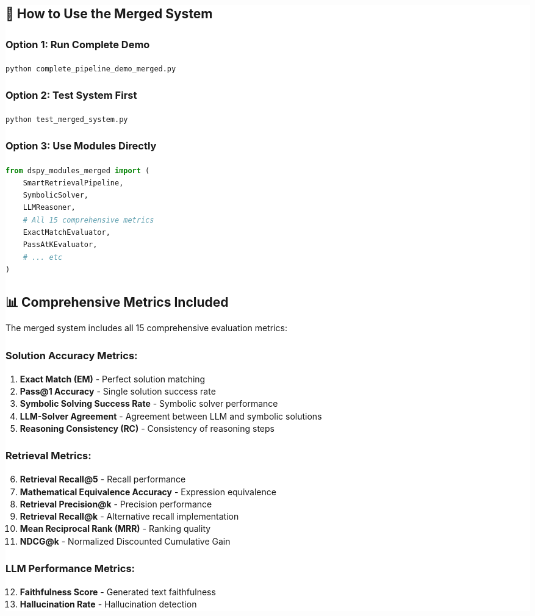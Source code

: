 ## 🚀 **How to Use the Merged System**

### **Option 1: Run Complete Demo**

```bash
python complete_pipeline_demo_merged.py
```

### **Option 2: Test System First**

```bash
python test_merged_system.py
```

### **Option 3: Use Modules Directly**

```python
from dspy_modules_merged import (
    SmartRetrievalPipeline,
    SymbolicSolver,
    LLMReasoner,
    # All 15 comprehensive metrics
    ExactMatchEvaluator,
    PassAtKEvaluator,
    # ... etc
)
```

## 📊 **Comprehensive Metrics Included**

The merged system includes all 15 comprehensive evaluation metrics:

### **Solution Accuracy Metrics:**

1. **Exact Match (EM)** - Perfect solution matching
2. **Pass@1 Accuracy** - Single solution success rate
3. **Symbolic Solving Success Rate** - Symbolic solver performance
4. **LLM-Solver Agreement** - Agreement between LLM and symbolic solutions
5. **Reasoning Consistency (RC)** - Consistency of reasoning steps

### **Retrieval Metrics:**

6. **Retrieval Recall@5** - Recall performance
7. **Mathematical Equivalence Accuracy** - Expression equivalence
8. **Retrieval Precision@k** - Precision performance
9. **Retrieval Recall@k** - Alternative recall implementation
10. **Mean Reciprocal Rank (MRR)** - Ranking quality
11. **NDCG@k** - Normalized Discounted Cumulative Gain

### **LLM Performance Metrics:**

12. **Faithfulness Score** - Generated text faithfulness
13. **Hallucination Rate** - Hallucination detection
